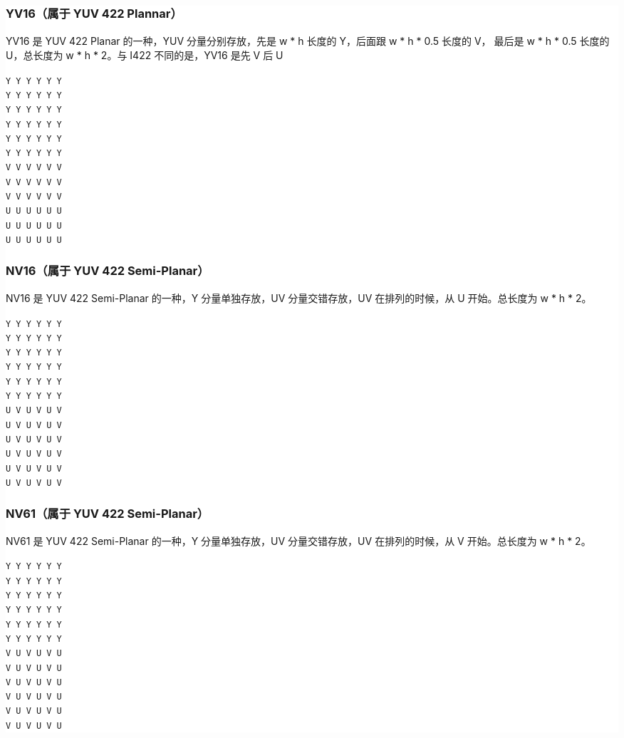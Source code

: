 

### YV16（属于 YUV 422 Plannar）

YV16 是 YUV 422 Planar 的一种，YUV 分量分别存放，先是 w * h 长度的 Y，后面跟 w * h * 0.5 长度的 V， 最后是 w * h * 0.5 长度的 U，总长度为 w * h * 2。与 I422 不同的是，YV16 是先 V 后 U

```
Y Y Y Y Y Y
Y Y Y Y Y Y
Y Y Y Y Y Y
Y Y Y Y Y Y
Y Y Y Y Y Y
Y Y Y Y Y Y
V V V V V V
V V V V V V
V V V V V V
U U U U U U
U U U U U U
U U U U U U
```



### NV16（属于 YUV 422 Semi-Planar）

NV16 是 YUV 422 Semi-Planar 的一种，Y 分量单独存放，UV 分量交错存放，UV 在排列的时候，从 U 开始。总长度为 w * h * 2。

```
Y Y Y Y Y Y
Y Y Y Y Y Y
Y Y Y Y Y Y
Y Y Y Y Y Y
Y Y Y Y Y Y
Y Y Y Y Y Y
U V U V U V
U V U V U V
U V U V U V
U V U V U V
U V U V U V
U V U V U V
```



### NV61（属于 YUV 422 Semi-Planar）

NV61 是 YUV 422 Semi-Planar 的一种，Y 分量单独存放，UV 分量交错存放，UV 在排列的时候，从 V 开始。总长度为 w * h * 2。

```
Y Y Y Y Y Y
Y Y Y Y Y Y
Y Y Y Y Y Y
Y Y Y Y Y Y
Y Y Y Y Y Y
Y Y Y Y Y Y
V U V U V U
V U V U V U
V U V U V U
V U V U V U
V U V U V U
V U V U V U
```
